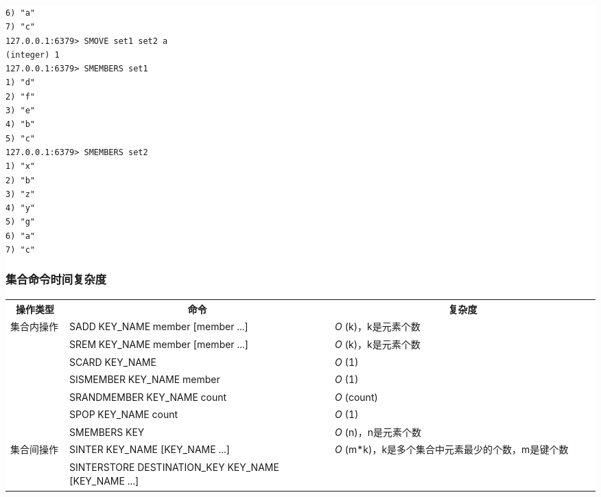 ```
6) "a"
7) "c"
127.0.0.1:6379> SMOVE set1 set2 a
(integer) 1
127.0.0.1:6379> SMEMBERS set1
1) "d"
2) "f"
3) "e"
4) "b"
5) "c"
127.0.0.1:6379> SMEMBERS set2
1) "x"
2) "b"
3) "z"
4) "y"
5) "g"
6) "a"
7) "c"
```

### 集合命令时间复杂度
<table>
	<tr>
		<th width='10%'>操作类型</th>
		<th width='45%'>命令</th>
		<th width='45%'>复杂度</th>
	</tr>
	<tr>
		<td rowspan='7'>集合内操作</td>
		<td>SADD KEY_NAME member [member ...]</td>
		<td><i>O</i> (k)，k是元素个数</td>
	</tr>
	<tr>
		<td>SREM KEY_NAME member [member ...]</td>
		<td><i>O</i> (k)，k是元素个数</td>
	</tr>
	<tr>
		<td>SCARD KEY_NAME</td>
		<td><i>O</i> (1)</td>
	</tr>
	<tr>
		<td>SISMEMBER KEY_NAME member </td>
		<td><i>O</i> (1)</td>
	</tr>
	<tr>
		<td>SRANDMEMBER KEY_NAME count</td>
		<td><i>O</i> (count)</td>
	</tr>
	<tr>
		<td>SPOP KEY_NAME count</td>
		<td><i>O</i> (1)</td>
	</tr>
	<tr>
		<td>SMEMBERS KEY</td>
		<td><i>O</i> (n)，n是元素个数</td>
	</tr>
	<tr>
		<td rowspan='6'>集合间操作</td>
		<td>SINTER KEY_NAME [KEY_NAME ...]</td>
		<td><i>O</i> (m*k)，k是多个集合中元素最少的个数，m是键个数</td>
	</tr>
	<tr>
		<td>SINTERSTORE DESTINATION_KEY KEY_NAME [KEY_NAME ...]</td>